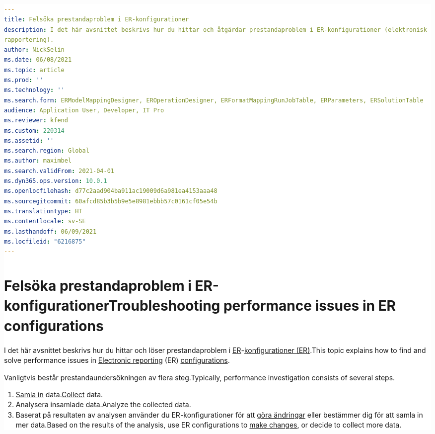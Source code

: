 ```yaml
---
title: Felsöka prestandaproblem i ER-konfigurationer
description: I det här avsnittet beskrivs hur du hittar och åtgärdar prestandaproblem i ER-konfigurationer (elektronisk rapportering).
author: NickSelin
ms.date: 06/08/2021
ms.topic: article
ms.prod: ''
ms.technology: ''
ms.search.form: ERModelMappingDesigner, EROperationDesigner, ERFormatMappingRunJobTable, ERParameters, ERSolutionTable
audience: Application User, Developer, IT Pro
ms.reviewer: kfend
ms.custom: 220314
ms.assetid: ''
ms.search.region: Global
ms.author: maximbel
ms.search.validFrom: 2021-04-01
ms.dyn365.ops.version: 10.0.1
ms.openlocfilehash: d77c2aad904ba911ac19009d6a981ea4153aaa48
ms.sourcegitcommit: 60afcd85b3b5b9e5e8981ebbb57c0161cf05e54b
ms.translationtype: HT
ms.contentlocale: sv-SE
ms.lasthandoff: 06/09/2021
ms.locfileid: "6216875"
---
```

# <a name="troubleshooting-performance-issues-in-er-configurations"></a><span data-ttu-id="d65b9-103">Felsöka prestandaproblem i ER-konfigurationer</span><span class="sxs-lookup"><span data-stu-id="d65b9-103">Troubleshooting performance issues in ER configurations</span></span>

<span data-ttu-id="d65b9-104">I det här avsnittet beskrivs hur du hittar och löser prestandaproblem i [ER](general-electronic-reporting.md)-[konfigurationer (ER)](general-electronic-reporting.md#Configuration).</span><span class="sxs-lookup"><span data-stu-id="d65b9-104">This topic explains how to find and solve performance issues in [Electronic reporting](general-electronic-reporting.md) (ER) [configurations](general-electronic-reporting.md#Configuration).</span></span>

<span data-ttu-id="d65b9-105">Vanligtvis består prestandaundersökningen av flera steg.</span><span class="sxs-lookup"><span data-stu-id="d65b9-105">Typically, performance investigation consists of several steps.</span></span>

1. <span data-ttu-id="d65b9-106">[Samla in](#collecting-data) data.</span><span class="sxs-lookup"><span data-stu-id="d65b9-106">[Collect](#collecting-data) data.</span></span>
2. <span data-ttu-id="d65b9-107">Analysera insamlade data.</span><span class="sxs-lookup"><span data-stu-id="d65b9-107">Analyze the collected data.</span></span>
3. <span data-ttu-id="d65b9-108">Baserat på resultaten av analysen använder du ER-konfigurationer för att [göra ändringar](#making-changes) eller bestämmer dig för att samla in mer data.</span><span class="sxs-lookup"><span data-stu-id="d65b9-108">Based on the results of the analysis, use ER configurations to [make changes](#making-changes), or decide to collect more data.</span></span>
